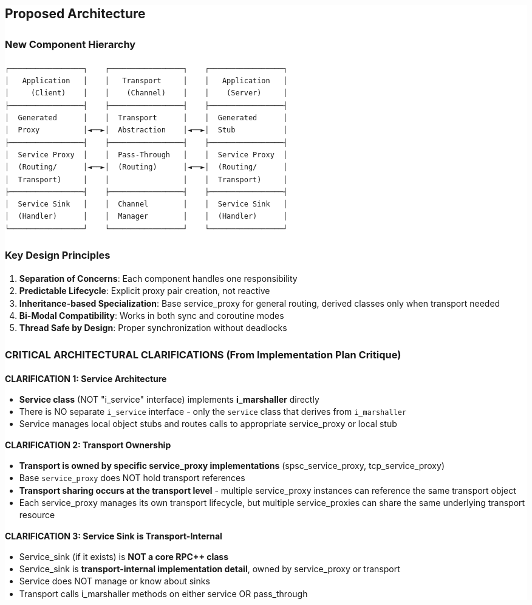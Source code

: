 
## Proposed Architecture

### New Component Hierarchy

```
┌─────────────────┐    ┌─────────────────┐    ┌─────────────────┐
│   Application   │    │   Transport     │    │   Application   │
│     (Client)    │    │    (Channel)    │    │    (Server)     │
├─────────────────┤    ├─────────────────┤    ├─────────────────┤
│  Generated      │    │  Transport      │    │  Generated      │
│  Proxy          │◄──►│  Abstraction    │◄──►│  Stub           │
├─────────────────┤    ├─────────────────┤    ├─────────────────┤
│  Service Proxy  │    │  Pass-Through   │    │  Service Proxy  │
│  (Routing/      │◄──►│  (Routing)      │◄──►│  (Routing/      │
│  Transport)     │    │                 │    │  Transport)     │
├─────────────────┤    ├─────────────────┤    ├─────────────────┤
│  Service Sink   │    │  Channel        │    │  Service Sink   │
│  (Handler)      │    │  Manager        │    │  (Handler)      │
└─────────────────┘    └─────────────────┘    └─────────────────┘
```

### Key Design Principles

1. **Separation of Concerns**: Each component handles one responsibility
2. **Predictable Lifecycle**: Explicit proxy pair creation, not reactive
3. **Inheritance-based Specialization**: Base service_proxy for general routing, derived classes only when transport needed
4. **Bi-Modal Compatibility**: Works in both sync and coroutine modes
5. **Thread Safe by Design**: Proper synchronization without deadlocks

### CRITICAL ARCHITECTURAL CLARIFICATIONS (From Implementation Plan Critique)

**CLARIFICATION 1: Service Architecture**
- **Service class** (NOT "i_service" interface) implements **i_marshaller** directly
- There is NO separate `i_service` interface - only the `service` class that derives from `i_marshaller`
- Service manages local object stubs and routes calls to appropriate service_proxy or local stub

**CLARIFICATION 2: Transport Ownership**
- **Transport is owned by specific service_proxy implementations** (spsc_service_proxy, tcp_service_proxy)
- Base `service_proxy` does NOT hold transport references
- **Transport sharing occurs at the transport level** - multiple service_proxy instances can reference the same transport object
- Each service_proxy manages its own transport lifecycle, but multiple service_proxies can share the same underlying transport resource

**CLARIFICATION 3: Service Sink is Transport-Internal**
- Service_sink (if it exists) is **NOT a core RPC++ class**
- Service_sink is **transport-internal implementation detail**, owned by service_proxy or transport
- Service does NOT manage or know about sinks
- Transport calls i_marshaller methods on either service OR pass_through
